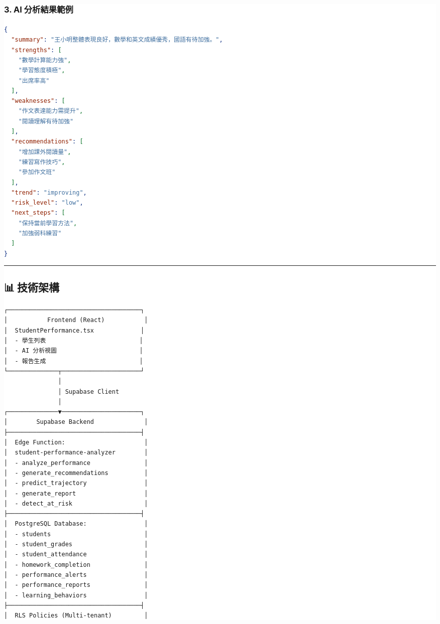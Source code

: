 ### 3. AI 分析結果範例
```json
{
  "summary": "王小明整體表現良好，數學和英文成績優秀，國語有待加強。",
  "strengths": [
    "數學計算能力強",
    "學習態度積極",
    "出席率高"
  ],
  "weaknesses": [
    "作文表達能力需提升",
    "閱讀理解有待加強"
  ],
  "recommendations": [
    "增加課外閱讀量",
    "練習寫作技巧",
    "參加作文班"
  ],
  "trend": "improving",
  "risk_level": "low",
  "next_steps": [
    "保持當前學習方法",
    "加強弱科練習"
  ]
}
```

---

## 📊 技術架構

```
┌─────────────────────────────────────┐
│           Frontend (React)           │
│  StudentPerformance.tsx             │
│  - 學生列表                          │
│  - AI 分析視圖                       │
│  - 報告生成                          │
└──────────────┬──────────────────────┘
               │
               │ Supabase Client
               │
┌──────────────▼──────────────────────┐
│        Supabase Backend              │
├─────────────────────────────────────┤
│  Edge Function:                      │
│  student-performance-analyzer        │
│  - analyze_performance               │
│  - generate_recommendations          │
│  - predict_trajectory                │
│  - generate_report                   │
│  - detect_at_risk                    │
├─────────────────────────────────────┤
│  PostgreSQL Database:                │
│  - students                          │
│  - student_grades                    │
│  - student_attendance                │
│  - homework_completion               │
│  - performance_alerts                │
│  - performance_reports               │
│  - learning_behaviors                │
├─────────────────────────────────────┤
│  RLS Policies (Multi-tenant)         │
```